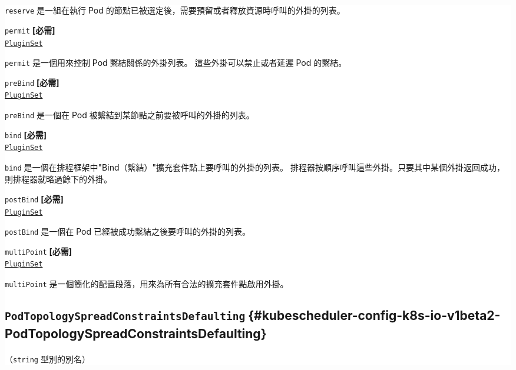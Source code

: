    <p><code>reserve</code> 是一組在執行 Pod 的節點已被選定後，需要預留或者釋放資源時呼叫的外掛的列表。</p>
</td>
</tr>
<tr><td><code>permit</code> <B>[必需]</B><br/>
<a href="#kubescheduler-config-k8s-io-v1beta2-PluginSet"><code>PluginSet</code></a>
</td>
<td>
   
   <p><code>permit</code> 是一個用來控制 Pod 繫結關係的外掛列表。
   這些外掛可以禁止或者延遲 Pod 的繫結。</p>
</td>
</tr>
<tr><td><code>preBind</code> <B>[必需]</B><br/>
<a href="#kubescheduler-config-k8s-io-v1beta2-PluginSet"><code>PluginSet</code></a>
</td>
<td>
   
   <p><code>preBind</code> 是一個在 Pod 被繫結到某節點之前要被呼叫的外掛的列表。</p>
</td>
</tr>
<tr><td><code>bind</code> <B>[必需]</B><br/>
<a href="#kubescheduler-config-k8s-io-v1beta2-PluginSet"><code>PluginSet</code></a>
</td>
<td>
   
   <p><code>bind</code> 是一個在排程框架中&quot;Bind（繫結）&quot;擴充套件點上要呼叫的外掛的列表。
   排程器按順序呼叫這些外掛。只要其中某個外掛返回成功，則排程器就略過餘下的外掛。</p>
</td>
</tr>
<tr><td><code>postBind</code> <B>[必需]</B><br/>
<a href="#kubescheduler-config-k8s-io-v1beta2-PluginSet"><code>PluginSet</code></a>
</td>
<td>
   
   <p><code>postBind</code> 是一個在 Pod 已經被成功繫結之後要呼叫的外掛的列表。</p>
</td>
</tr>
<tr><td><code>multiPoint</code> <B>[必需]</B><br/>
<a href="#kubescheduler-config-k8s-io-v1beta2-PluginSet"><code>PluginSet</code></a>
</td>
<td>
   
   <p><code>multiPoint</code> 是一個簡化的配置段落，用來為所有合法的擴充套件點啟用外掛。</p>
</td>
</tr>
</tbody>
</table>

## `PodTopologySpreadConstraintsDefaulting`     {#kubescheduler-config-k8s-io-v1beta2-PodTopologySpreadConstraintsDefaulting}

 
（`string` 型別的別名）

